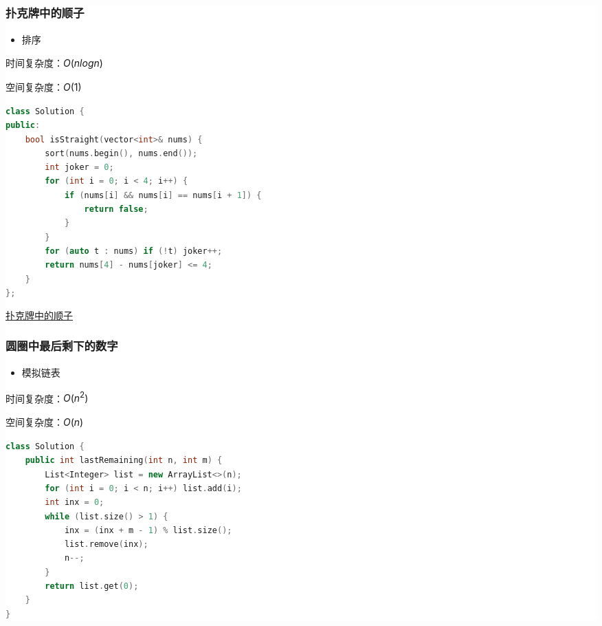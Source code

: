 


### 扑克牌中的顺子

* 排序

时间复杂度：$O(nlogn)$

空间复杂度：$O(1)$

```cpp
class Solution {
public:
    bool isStraight(vector<int>& nums) {
        sort(nums.begin(), nums.end());
        int joker = 0;
        for (int i = 0; i < 4; i++) {
            if (nums[i] && nums[i] == nums[i + 1]) {
                return false;
            }
        }
        for (auto t : nums) if (!t) joker++;
        return nums[4] - nums[joker] <= 4;
    }
};
```



[扑克牌中的顺子](https://leetcode-cn.com/problems/bu-ke-pai-zhong-de-shun-zi-lcof)





### 圆圈中最后剩下的数字

* 模拟链表

时间复杂度：$O(n^2)$

空间复杂度：$O(n)$

```cpp
class Solution {
    public int lastRemaining(int n, int m) {
        List<Integer> list = new ArrayList<>(n);
        for (int i = 0; i < n; i++) list.add(i);
        int inx = 0;
        while (list.size() > 1) {
            inx = (inx + m - 1) % list.size();
            list.remove(inx);
            n--;
        }
        return list.get(0);
    }
}
```
